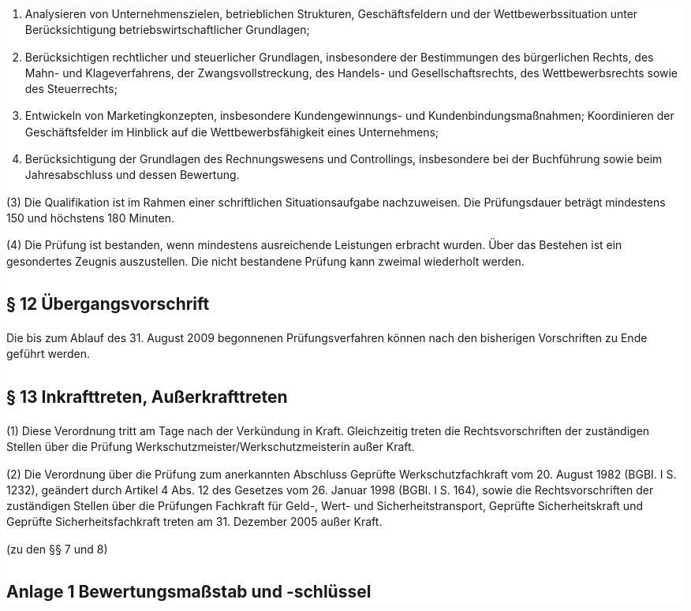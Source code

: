 1.  Analysieren von Unternehmenszielen, betrieblichen Strukturen,
    Geschäftsfeldern und der Wettbewerbssituation unter Berücksichtigung
    betriebswirtschaftlicher Grundlagen;


2.  Berücksichtigen rechtlicher und steuerlicher Grundlagen, insbesondere
    der Bestimmungen des bürgerlichen Rechts, des Mahn- und
    Klageverfahrens, der Zwangsvollstreckung, des Handels- und
    Gesellschaftsrechts, des Wettbewerbsrechts sowie des Steuerrechts;


3.  Entwickeln von Marketingkonzepten, insbesondere Kundengewinnungs- und
    Kundenbindungsmaßnahmen; Koordinieren der Geschäftsfelder im Hinblick
    auf die Wettbewerbsfähigkeit eines Unternehmens;


4.  Berücksichtigung der Grundlagen des Rechnungswesens und Controllings,
    insbesondere bei der Buchführung sowie beim Jahresabschluss und dessen
    Bewertung.




(3) Die Qualifikation ist im Rahmen einer schriftlichen
Situationsaufgabe nachzuweisen. Die Prüfungsdauer beträgt mindestens
150 und höchstens 180 Minuten.

(4) Die Prüfung ist bestanden, wenn mindestens ausreichende Leistungen
erbracht wurden. Über das Bestehen ist ein gesondertes Zeugnis
auszustellen. Die nicht bestandene Prüfung kann zweimal wiederholt
werden.


## § 12 Übergangsvorschrift

Die bis zum Ablauf des 31. August 2009 begonnenen Prüfungsverfahren
können nach den bisherigen Vorschriften zu Ende geführt werden.


## § 13 Inkrafttreten, Außerkrafttreten

(1) Diese Verordnung tritt am Tage nach der Verkündung in Kraft.
Gleichzeitig treten die Rechtsvorschriften der zuständigen Stellen
über die Prüfung Werkschutzmeister/Werkschutzmeisterin außer Kraft.

(2) Die Verordnung über die Prüfung zum anerkannten Abschluss Geprüfte
Werkschutzfachkraft vom 20. August 1982 (BGBI. I S. 1232), geändert
durch Artikel 4 Abs. 12 des Gesetzes vom 26. Januar 1998 (BGBl. I S.
164), sowie die Rechtsvorschriften der zuständigen Stellen über die
Prüfungen Fachkraft für Geld-, Wert- und Sicherheitstransport,
Geprüfte Sicherheitskraft und Geprüfte Sicherheitsfachkraft treten am
31\. Dezember 2005 außer Kraft.

(zu den §§ 7 und 8)

## Anlage 1 Bewertungsmaßstab und -schlüssel

